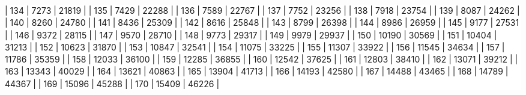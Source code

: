 | 134  | 7273                   | 21819                      |
| 135  | 7429                   | 22288                      |
| 136  | 7589                   | 22767                      |
| 137  | 7752                   | 23256                      |
| 138  | 7918                   | 23754                      |
| 139  | 8087                   | 24262                      |
| 140  | 8260                   | 24780                      |
| 141  | 8436                   | 25309                      |
| 142  | 8616                   | 25848                      |
| 143  | 8799                   | 26398                      |
| 144  | 8986                   | 26959                      |
| 145  | 9177                   | 27531                      |
| 146  | 9372                   | 28115                      |
| 147  | 9570                   | 28710                      |
| 148  | 9773                   | 29317                      |
| 149  | 9979                   | 29937                      |
| 150  | 10190                  | 30569                      |
| 151  | 10404                  | 31213                      |
| 152  | 10623                  | 31870                      |
| 153  | 10847                  | 32541                      |
| 154  | 11075                  | 33225                      |
| 155  | 11307                  | 33922                      |
| 156  | 11545                  | 34634                      |
| 157  | 11786                  | 35359                      |
| 158  | 12033                  | 36100                      |
| 159  | 12285                  | 36855                      |
| 160  | 12542                  | 37625                      |
| 161  | 12803                  | 38410                      |
| 162  | 13071                  | 39212                      |
| 163  | 13343                  | 40029                      |
| 164  | 13621                  | 40863                      |
| 165  | 13904                  | 41713                      |
| 166  | 14193                  | 42580                      |
| 167  | 14488                  | 43465                      |
| 168  | 14789                  | 44367                      |
| 169  | 15096                  | 45288                      |
| 170  | 15409                  | 46226                      |